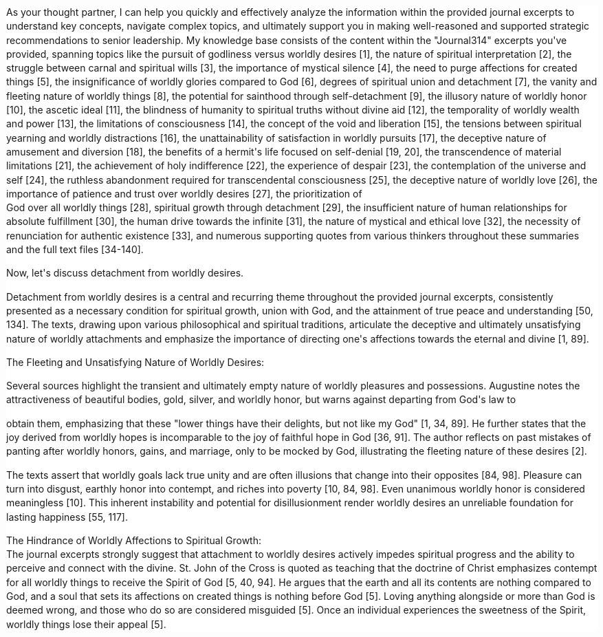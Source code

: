 As your thought partner, I can help you quickly and effectively analyze the information within the provided journal excerpts to understand key concepts, navigate complex topics, and ultimately support you in making well-reasoned and supported strategic recommendations to senior leadership. My knowledge base consists of the content within the "Journal314" excerpts you've provided, spanning topics like the pursuit of godliness versus worldly desires \[1\], the nature of spiritual interpretation \[2\], the struggle between carnal and spiritual wills \[3\], the importance of mystical silence \[4\], the need to purge affections for created things \[5\], the insignificance of worldly glories compared to God \[6\], degrees of spiritual union and detachment \[7\], the vanity and fleeting nature of worldly things \[8\], the potential for sainthood through self-detachment \[9\], the illusory nature of worldly honor \[10\], the ascetic ideal \[11\], the blindness of humanity to spiritual truths without divine aid \[12\], the temporality of worldly wealth and power \[13\], the limitations of consciousness \[14\], the concept of the void and liberation \[15\], the tensions between spiritual yearning and worldly distractions \[16\], the unattainability of satisfaction in worldly pursuits \[17\], the deceptive nature of amusement and diversion \[18\], the benefits of a hermit's life focused on self-denial \[19, 20\], the transcendence of material limitations \[21\], the achievement of holy indifference \[22\], the experience of despair \[23\], the contemplation of the universe and self \[24\], the ruthless abandonment required for transcendental consciousness \[25\], the deceptive nature of worldly love \[26\], the importance of patience and trust over worldly desires \[27\], the prioritization of  
God over all worldly things \[28\], spiritual growth through detachment \[29\], the insufficient nature of human relationships for absolute fulfillment \[30\], the human drive towards the infinite \[31\], the nature of mystical and ethical love \[32\], the necessity of renunciation for authentic existence \[33\], and numerous supporting quotes from various thinkers throughout these summaries and the full text files \[34-140\]. 

Now, let's discuss detachment from worldly desires. 

Detachment from worldly desires is a central and recurring theme throughout the provided journal excerpts, consistently presented as a necessary condition for spiritual growth, union with God, and the attainment of true peace and understanding \[50, 134\]. The texts, drawing upon various philosophical and spiritual traditions, articulate the deceptive and ultimately unsatisfying nature of worldly attachments and emphasize the importance of directing one's affections towards the eternal and divine \[1, 89\]. 

The Fleeting and Unsatisfying Nature of Worldly Desires: 

Several sources highlight the transient and ultimately empty nature of worldly pleasures and possessions. Augustine notes the attractiveness of beautiful bodies, gold, silver, and worldly honor, but warns against departing from God's law to 

obtain them, emphasizing that these "lower things have their delights, but not like my God" \[1, 34, 89\]. He further states that the joy derived from worldly hopes is incomparable to the joy of faithful hope in God \[36, 91\]. The author reflects on past mistakes of panting after worldly honors, gains, and marriage, only to be mocked by God, illustrating the fleeting nature of these desires \[2\]. 

The texts assert that worldly goals lack true unity and are often illusions that change into their opposites \[84, 98\]. Pleasure can turn into disgust, earthly honor into contempt, and riches into poverty \[10, 84, 98\]. Even unanimous worldly honor is considered meaningless \[10\]. This inherent instability and potential for disillusionment render worldly desires an unreliable foundation for lasting happiness \[55, 117\]. 

The Hindrance of Worldly Affections to Spiritual Growth:  
The journal excerpts strongly suggest that attachment to worldly desires actively impedes spiritual progress and the ability to perceive and connect with the divine. St. John of the Cross is quoted as teaching that the doctrine of Christ emphasizes contempt for all worldly things to receive the Spirit of God \[5, 40, 94\]. He argues that the earth and all its contents are nothing compared to God, and a soul that sets its affections on created things is nothing before God \[5\]. Loving anything alongside or more than God is deemed wrong, and those who do so are considered misguided \[5\]. Once an individual experiences the sweetness of the Spirit, worldly things lose their appeal \[5\]. 
